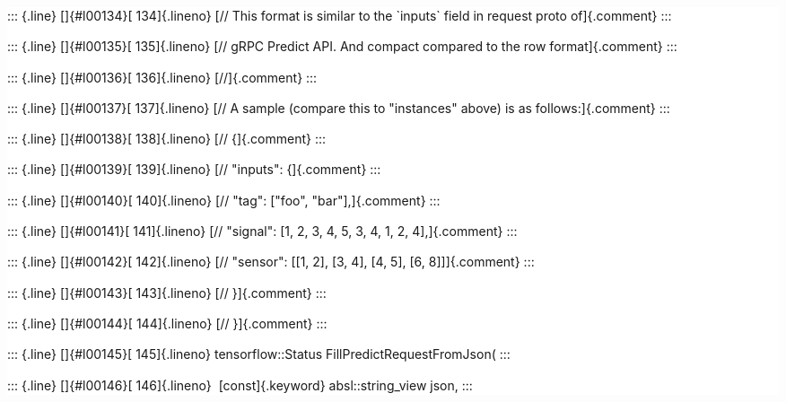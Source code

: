 ::: {.line}
[]{#l00134}[ 134]{.lineno} [// This format is similar to the \`inputs\`
field in request proto of]{.comment}
:::

::: {.line}
[]{#l00135}[ 135]{.lineno} [// gRPC Predict API. And compact compared to
the row format]{.comment}
:::

::: {.line}
[]{#l00136}[ 136]{.lineno} [//]{.comment}
:::

::: {.line}
[]{#l00137}[ 137]{.lineno} [// A sample (compare this to \"instances\"
above) is as follows:]{.comment}
:::

::: {.line}
[]{#l00138}[ 138]{.lineno} [// {]{.comment}
:::

::: {.line}
[]{#l00139}[ 139]{.lineno} [// \"inputs\": {]{.comment}
:::

::: {.line}
[]{#l00140}[ 140]{.lineno} [// \"tag\": \[\"foo\", \"bar\"\],]{.comment}
:::

::: {.line}
[]{#l00141}[ 141]{.lineno} [// \"signal\": \[1, 2, 3, 4, 5, 3, 4, 1, 2,
4\],]{.comment}
:::

::: {.line}
[]{#l00142}[ 142]{.lineno} [// \"sensor\": \[\[1, 2\], \[3, 4\], \[4,
5\], \[6, 8\]\]]{.comment}
:::

::: {.line}
[]{#l00143}[ 143]{.lineno} [// }]{.comment}
:::

::: {.line}
[]{#l00144}[ 144]{.lineno} [// }]{.comment}
:::

::: {.line}
[]{#l00145}[ 145]{.lineno} tensorflow::Status
FillPredictRequestFromJson(
:::

::: {.line}
[]{#l00146}[ 146]{.lineno}  [const]{.keyword} absl::string\_view json,
:::
